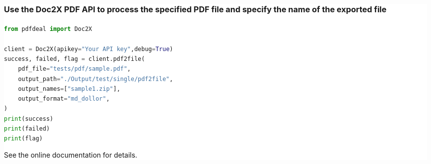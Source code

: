 ### Use the Doc2X PDF API to process the specified PDF file and specify the name of the exported file

```python
from pdfdeal import Doc2X

client = Doc2X(apikey="Your API key",debug=True)
success, failed, flag = client.pdf2file(
    pdf_file="tests/pdf/sample.pdf",
    output_path="./Output/test/single/pdf2file",
    output_names=["sample1.zip"],
    output_format="md_dollor",
)
print(success)
print(failed)
print(flag)
```

See the online documentation for details.
